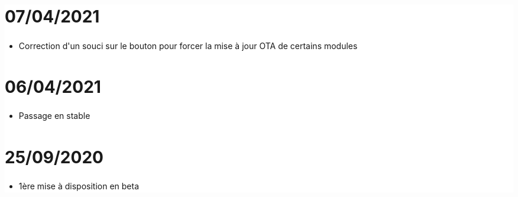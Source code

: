 # 07/04/2021

- Correction d'un souci sur le bouton pour forcer la mise à jour OTA de certains modules

# 06/04/2021

- Passage en stable

# 25/09/2020

- 1ère mise à disposition en beta
